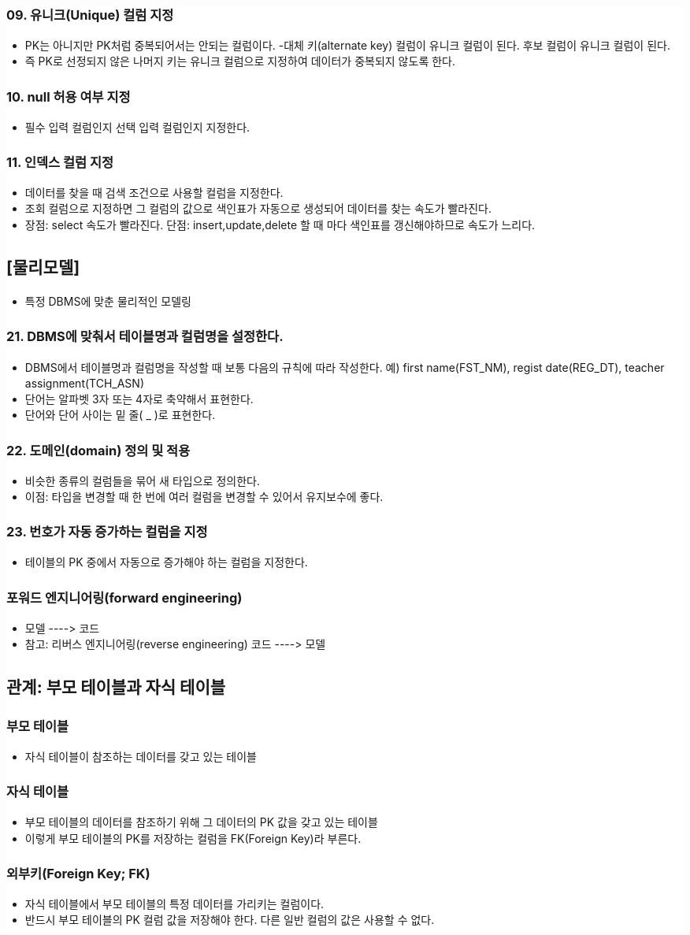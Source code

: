### 09. 유니크(Unique) 컬럼 지정
- PK는 아니지만 PK처럼 중복되어서는 안되는 컬럼이다. 
-대체 키(alternate key) 컬럼이 유니크 컬럼이 된다. 후보 컬럼이 유니크 컬럼이 된다.
- 즉 PK로 선정되지 않은 나머지 키는 유니크 컬럼으로 지정하여 데이터가 중복되지 않도록 한다.

### 10. null 허용 여부 지정
- 필수 입력 컬럼인지 선택 입력 컬럼인지 지정한다.

### 11. 인덱스 컬럼 지정
- 데이터를 찾을 때 검색 조건으로 사용할 컬럼을 지정한다.
- 조회 컬럼으로 지정하면 그 컬럼의 값으로 색인표가 자동으로 생성되어
  데이터를 찾는 속도가 빨라진다.
- 장점: select 속도가 빨라진다.
  단점: insert,update,delete 할 때 마다 색인표를 갱신해야하므로 속도가 느리다. 
  
## [물리모델]  
- 특정 DBMS에 맞춘 물리적인 모델링

### 21. DBMS에 맞춰서 테이블명과 컬럼명을 설정한다.
- DBMS에서 테이블명과 컬럼명을 작성할 때 보통 다음의 규칙에 따라 작성한다.
  예) first name(FST_NM), regist date(REG_DT), teacher assignment(TCH_ASN)
- 단어는 알파벳 3자 또는 4자로 축약해서 표현한다.
- 단어와 단어 사이는 밑 줄( _ )로 표현한다.

### 22. 도메인(domain) 정의 및 적용
- 비슷한 종류의 컬럼들을 묶어 새 타입으로 정의한다.
- 이점: 타입을 변경할 때 한 번에 여러 컬럼을 변경할 수 있어서 유지보수에 좋다.
  
### 23. 번호가 자동 증가하는 컬럼을 지정
- 테이블의 PK 중에서 자동으로 증가해야 하는 컬럼을 지정한다.

### 포워드 엔지니어링(forward engineering)
- 모델 ----> 코드
- 참고: 리버스 엔지니어링(reverse engineering)
  코드 ----> 모델   

  
## 관계: 부모 테이블과 자식 테이블
### 부모 테이블
- 자식 테이블이 참조하는 데이터를 갖고 있는 테이블

### 자식 테이블
- 부모 테이블의 데이터를 참조하기 위해 그 데이터의 PK 값을 갖고 있는 테이블
- 이렇게 부모 테이블의 PK를 저장하는 컬럼을 FK(Foreign Key)라 부른다.

### 외부키(Foreign Key; FK)
- 자식 테이블에서 부모 테이블의 특정 데이터를 가리키는 컬럼이다.
- 반드시 부모 테이블의 PK 컬럼 값을 저장해야 한다.
  다른 일반 컬럼의 값은 사용할 수 없다.
